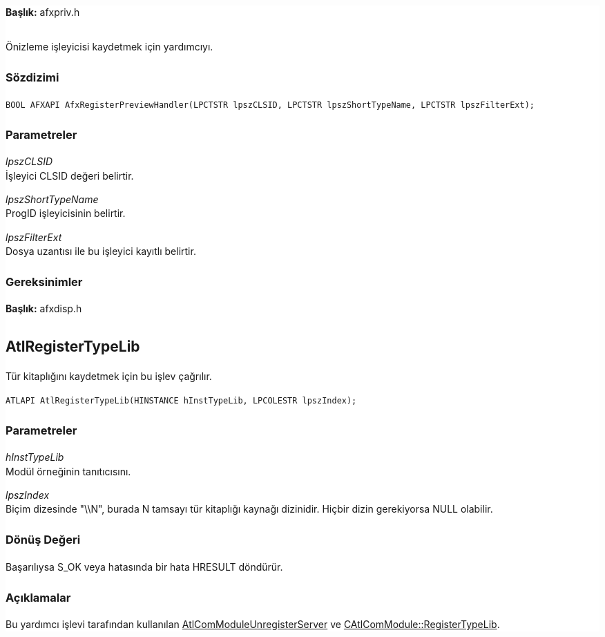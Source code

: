 **Başlık:** afxpriv.h

## <a name="afxregisterpreviewhandler"></a>

Önizleme işleyicisi kaydetmek için yardımcıyı.

### <a name="syntax"></a>Sözdizimi

```
BOOL AFXAPI AfxRegisterPreviewHandler(LPCTSTR lpszCLSID, LPCTSTR lpszShortTypeName, LPCTSTR lpszFilterExt);
```

### <a name="parameters"></a>Parametreler

*lpszCLSID*<br/>
İşleyici CLSID değeri belirtir.

*lpszShortTypeName*<br/>
ProgID işleyicisinin belirtir.

*lpszFilterExt*<br/>
Dosya uzantısı ile bu işleyici kayıtlı belirtir.

### <a name="requirements"></a>Gereksinimler

**Başlık:** afxdisp.h

##  <a name="atlregistertypelib"></a>  AtlRegisterTypeLib

Tür kitaplığını kaydetmek için bu işlev çağrılır.

```
ATLAPI AtlRegisterTypeLib(HINSTANCE hInstTypeLib, LPCOLESTR lpszIndex);
```

### <a name="parameters"></a>Parametreler

*hInstTypeLib*<br/>
Modül örneğinin tanıtıcısını.

*lpszIndex*<br/>
Biçim dizesinde "\\\N", burada N tamsayı tür kitaplığı kaynağı dizinidir. Hiçbir dizin gerekiyorsa NULL olabilir.

### <a name="return-value"></a>Dönüş Değeri

Başarılıysa S_OK veya hatasında bir hata HRESULT döndürür.

### <a name="remarks"></a>Açıklamalar

Bu yardımcı işlevi tarafından kullanılan [AtlComModuleUnregisterServer](server-registration-global-functions.md#atlcommoduleunregisterserver) ve [CAtlComModule::RegisterTypeLib](../../atl/reference/catlcommodule-class.md#registertypelib).
